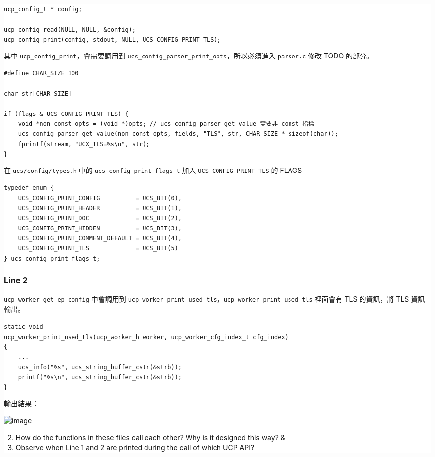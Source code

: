 ```clike
ucp_config_t * config;

ucp_config_read(NULL, NULL, &config);
ucp_config_print(config, stdout, NULL, UCS_CONFIG_PRINT_TLS);
```

其中 `ucp_config_print`，會需要調用到 `ucs_config_parser_print_opts`，所以必須進入 `parser.c` 修改 TODO 的部分。

```clike
#define CHAR_SIZE 100
    
char str[CHAR_SIZE]

if (flags & UCS_CONFIG_PRINT_TLS) {
    void *non_const_opts = (void *)opts; // ucs_config_parser_get_value 需要非 const 指標
    ucs_config_parser_get_value(non_const_opts, fields, "TLS", str, CHAR_SIZE * sizeof(char));
    fprintf(stream, "UCX_TLS=%s\n", str);
}
```

在 `ucs/config/types.h` 中的 `ucs_config_print_flags_t` 加入 `UCS_CONFIG_PRINT_TLS` 的 FLAGS

```clike
typedef enum {
    UCS_CONFIG_PRINT_CONFIG          = UCS_BIT(0),
    UCS_CONFIG_PRINT_HEADER          = UCS_BIT(1),
    UCS_CONFIG_PRINT_DOC             = UCS_BIT(2),
    UCS_CONFIG_PRINT_HIDDEN          = UCS_BIT(3),
    UCS_CONFIG_PRINT_COMMENT_DEFAULT = UCS_BIT(4),
    UCS_CONFIG_PRINT_TLS             = UCS_BIT(5)
} ucs_config_print_flags_t;
```

### Line 2

`ucp_worker_get_ep_config` 中會調用到 `ucp_worker_print_used_tls`，`ucp_worker_print_used_tls` 裡面會有 TLS 的資訊，將 TLS 資訊輸出。

```clike
static void
ucp_worker_print_used_tls(ucp_worker_h worker, ucp_worker_cfg_index_t cfg_index)
{
    ...
    ucs_info("%s", ucs_string_buffer_cstr(&strb));
    printf("%s\n", ucs_string_buffer_cstr(&strb));
}
```

輸出結果：

![image](https://hackmd.io/_uploads/BJlBNc8OHJg.png)

2. How do the functions in these files call each other? Why is it designed this way?
&
3. Observe when Line 1 and 2 are printed during the call of which UCP API?
